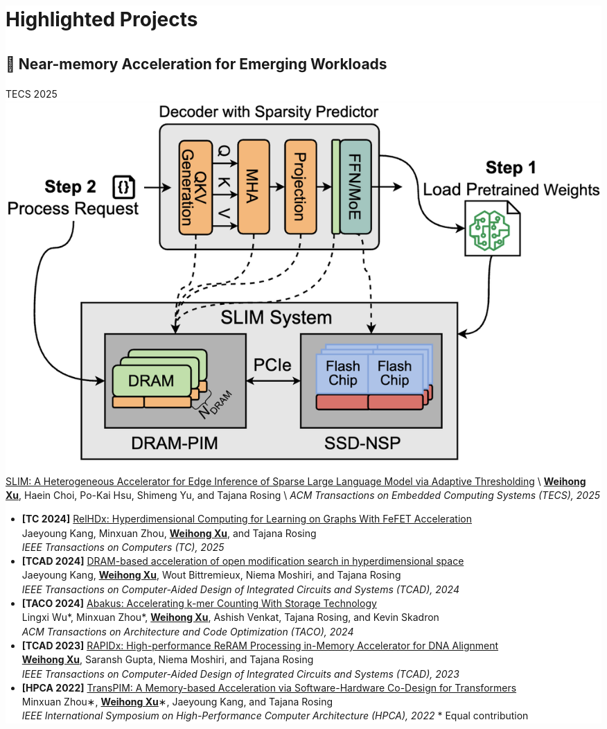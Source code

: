 # Highlighted Projects

## 💫 Near-memory Acceleration for Emerging Workloads

<div class='paper-box'><div class='paper-box-image'><div><div class="badge">TECS 2025</div><img src='images/slim.png' alt="sym" width="100%"></div></div>
<div class='paper-box-text' markdown="1">

  [SLIM: A Heterogeneous Accelerator for Edge Inference of Sparse Large Language Model via Adaptive Thresholding](https://dl.acm.org/doi/abs/10.1145/3750727) \\
  <ins>**Weihong Xu**</ins>, Haein Choi, Po-Kai Hsu, Shimeng Yu, and Tajana Rosing \\
  *ACM Transactions on Embedded Computing Systems (TECS), 2025*

</div>
</div>

- **[TC 2024]** [RelHDx: Hyperdimensional Computing for Learning on Graphs With FeFET Acceleration](https://ieeexplore.ieee.org/abstract/document/10883012) \
  Jaeyoung Kang, Minxuan Zhou, <ins>**Weihong Xu**</ins>, and Tajana Rosing \
  *IEEE Transactions on Computers (TC), 2025*
- **[TCAD 2024]** [DRAM-based acceleration of open modification search in hyperdimensional space](https://ieeexplore.ieee.org/abstract/document/10484999/) \
  Jaeyoung Kang, <ins>**Weihong Xu**</ins>, Wout Bittremieux, Niema Moshiri, and Tajana Rosing \
  *IEEE Transactions on Computer-Aided Design of Integrated Circuits and Systems (TCAD), 2024*
- **[TACO 2024]** [Abakus: Accelerating k-mer Counting With Storage Technology](https://dl.acm.org/doi/full/10.1145/3632952) \
  Lingxi Wu*, Minxuan Zhou*, <ins>**Weihong Xu**</ins>, Ashish Venkat, Tajana Rosing, and Kevin Skadron \
  *ACM Transactions on Architecture and Code Optimization (TACO), 2024*
- **[TCAD 2023]** [RAPIDx: High-performance ReRAM Processing in-Memory Accelerator for DNA Alignment](https://ieeexplore.ieee.org/document/10025378) \
  <ins>**Weihong Xu**</ins>, Saransh Gupta, Niema Moshiri, and Tajana Rosing \
  *IEEE Transactions on Computer-Aided Design of Integrated Circuits and Systems (TCAD), 2023*
- **[HPCA 2022]** [TransPIM: A Memory-based Acceleration via Software-Hardware Co-Design for Transformers](https://ieeexplore.ieee.org/document/9773212) \
  Minxuan Zhou∗, <ins>**Weihong Xu**</ins>∗, Jaeyoung Kang, and Tajana Rosing \
  *IEEE International Symposium on High-Performance Computer Architecture (HPCA), 2022* * Equal contribution